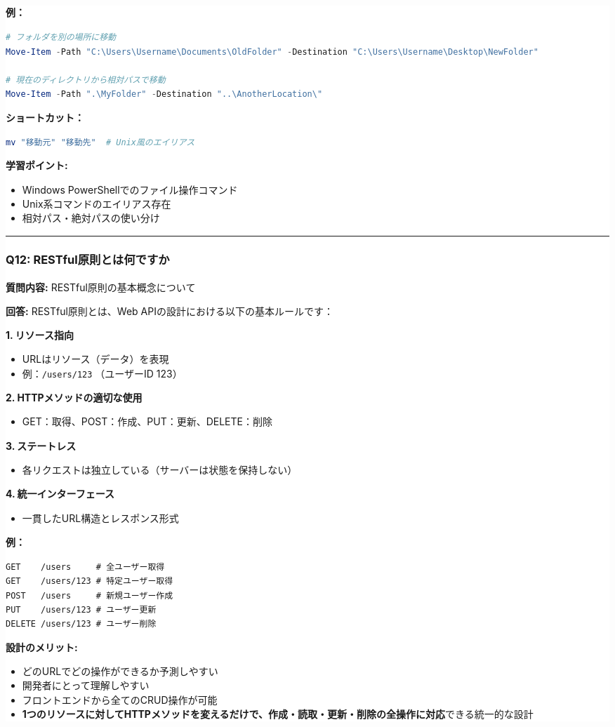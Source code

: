 **例：**
```powershell
# フォルダを別の場所に移動
Move-Item -Path "C:\Users\Username\Documents\OldFolder" -Destination "C:\Users\Username\Desktop\NewFolder"

# 現在のディレクトリから相対パスで移動
Move-Item -Path ".\MyFolder" -Destination "..\AnotherLocation\"
```

**ショートカット：**
```powershell
mv "移動元" "移動先"  # Unix風のエイリアス
```

**学習ポイント:**
- Windows PowerShellでのファイル操作コマンド
- Unix系コマンドのエイリアス存在
- 相対パス・絶対パスの使い分け

---

### Q12: RESTful原則とは何ですか

**質問内容:** RESTful原則の基本概念について

**回答:**
RESTful原則とは、Web APIの設計における以下の基本ルールです：

**1. リソース指向**
- URLはリソース（データ）を表現
- 例：`/users/123` （ユーザーID 123）

**2. HTTPメソッドの適切な使用**
- GET：取得、POST：作成、PUT：更新、DELETE：削除

**3. ステートレス**
- 各リクエストは独立している（サーバーは状態を保持しない）

**4. 統一インターフェース**
- 一貫したURL構造とレスポンス形式

**例：**
```
GET    /users     # 全ユーザー取得
GET    /users/123 # 特定ユーザー取得
POST   /users     # 新規ユーザー作成
PUT    /users/123 # ユーザー更新
DELETE /users/123 # ユーザー削除
```

**設計のメリット:**
- どのURLでどの操作ができるか予測しやすい
- 開発者にとって理解しやすい
- フロントエンドから全てのCRUD操作が可能
- **1つのリソースに対してHTTPメソッドを変えるだけで、作成・読取・更新・削除の全操作に対応**できる統一的な設計
